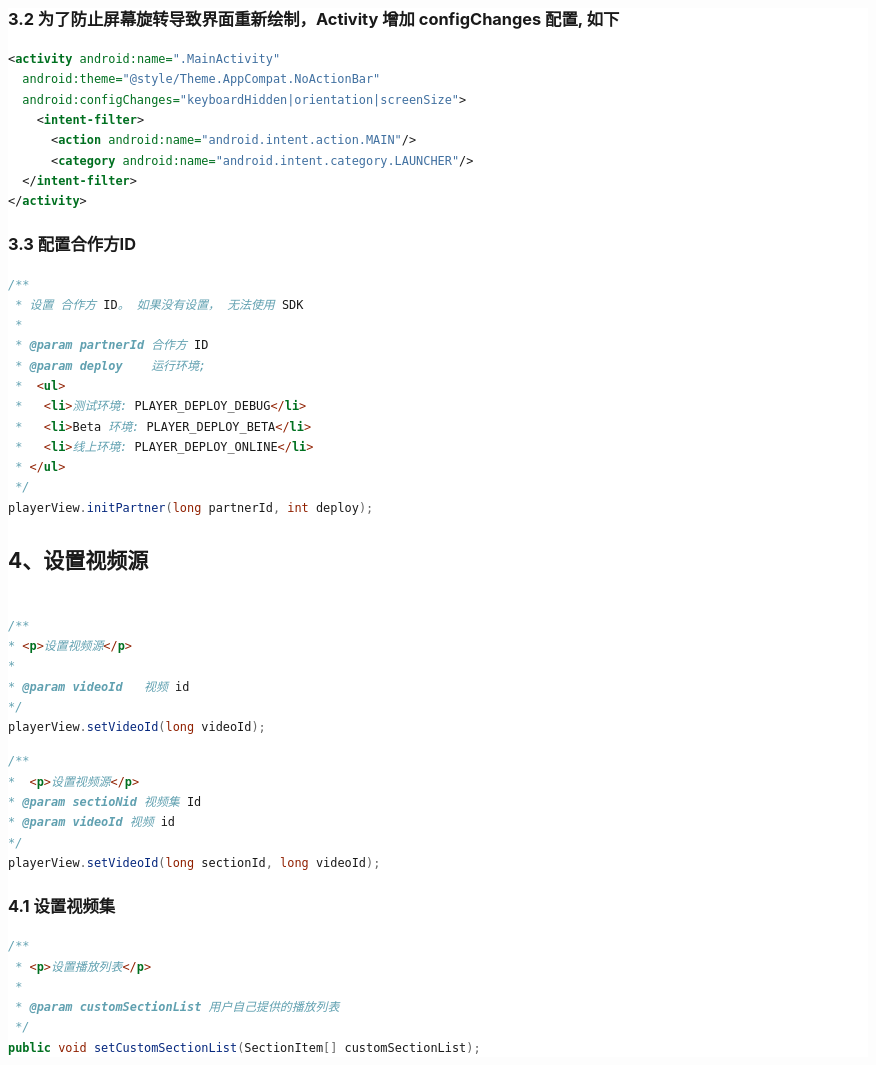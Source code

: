 ### 3.2 为了防止屏幕旋转导致界面重新绘制，Activity 增加 configChanges 配置, 如下
```xml
<activity android:name=".MainActivity"
  android:theme="@style/Theme.AppCompat.NoActionBar"
  android:configChanges="keyboardHidden|orientation|screenSize">
    <intent-filter>
      <action android:name="android.intent.action.MAIN"/>
      <category android:name="android.intent.category.LAUNCHER"/>
  </intent-filter>
</activity>

```

### 3.3 配置合作方ID
```java
/**
 * 设置 合作方 ID。 如果没有设置， 无法使用 SDK
 *
 * @param partnerId 合作方 ID
 * @param deploy    运行环境;
 *  <ul>
 *   <li>测试环境: PLAYER_DEPLOY_DEBUG</li>
 *   <li>Beta 环境: PLAYER_DEPLOY_BETA</li>
 *   <li>线上环境: PLAYER_DEPLOY_ONLINE</li>
 * </ul>
 */
playerView.initPartner(long partnerId, int deploy);
```


## 4、设置视频源
```java

/**
* <p>设置视频源</p>
*
* @param videoId   视频 id
*/
playerView.setVideoId(long videoId);
```

```java
/**
*  <p>设置视频源</p>
* @param sectioNid 视频集 Id
* @param videoId 视频 id
*/
playerView.setVideoId(long sectionId, long videoId);
```

### 4.1  设置视频集
```java
/**
 * <p>设置播放列表</p>
 *
 * @param customSectionList 用户自己提供的播放列表
 */
public void setCustomSectionList(SectionItem[] customSectionList);
```
